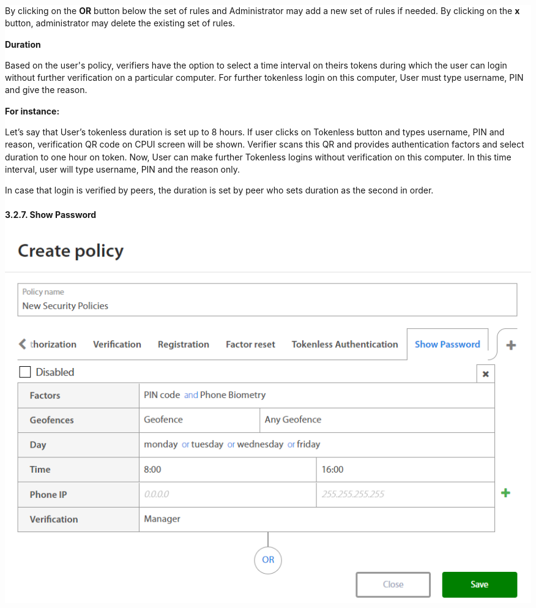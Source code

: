 By clicking on the **OR** button below the set of rules and Administrator may add a new set of rules if needed. By clicking on the **x** button, administrator may delete the existing set of rules.

**Duration**

Based on the user's policy, verifiers have the option to select a time interval on theirs tokens during which the user can login without further verification on a particular computer. For further tokenless login on this computer, User must type username, PIN and give the reason.

**For instance:**

Let’s say that User’s tokenless duration is set up to 8 hours. If user clicks on Tokenless button and types username, PIN and reason, verification QR code on CPUI screen will be shown. Verifier scans this QR and provides authentication factors and select duration to one hour on token. Now, User can make further Tokenless logins without verification on this computer. In this time interval, user will type username, PIN and the reason only.

In case that login is verified by peers, the duration is set by peer who sets duration as the second in order.

####  3.2.7. <a name='ShowPassword'></a>Show Password

<img align="center" src="images/image11.png" style="margin:0 auto; display: block;">
